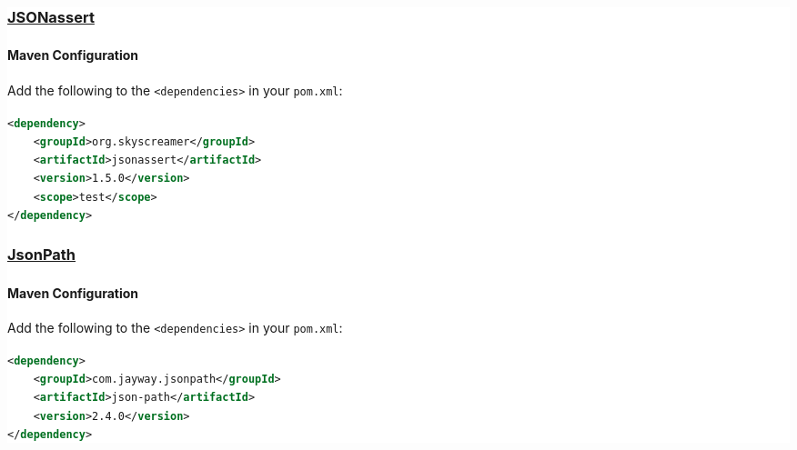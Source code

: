 ### [JSONassert](https://github.com/skyscreamer/JSONassert)

#### Maven Configuration

Add the following to the `<dependencies>` in your `pom.xml`:

```xml
<dependency>
    <groupId>org.skyscreamer</groupId>
    <artifactId>jsonassert</artifactId>
    <version>1.5.0</version>
    <scope>test</scope>
</dependency>
```

### [JsonPath](https://github.com/jayway/JsonPath)

#### Maven Configuration

Add the following to the `<dependencies>` in your `pom.xml`:

```xml
<dependency>
    <groupId>com.jayway.jsonpath</groupId>
    <artifactId>json-path</artifactId>
    <version>2.4.0</version>
</dependency>
```
